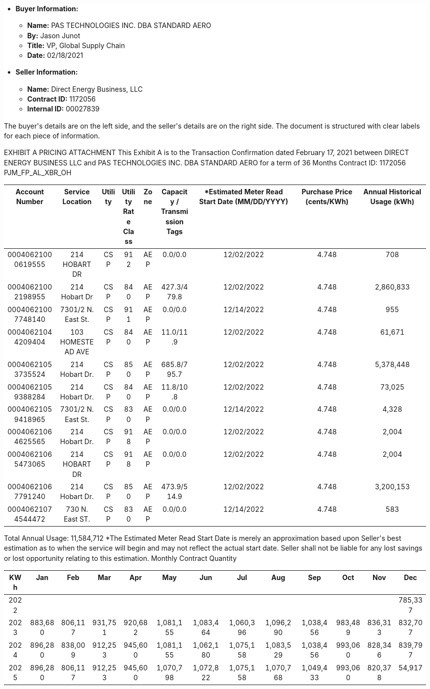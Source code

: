 - **Buyer Information:**
  - **Name:** PAS TECHNOLOGIES INC. DBA STANDARD AERO
  - **By:** Jason Junot
  - **Title:** VP, Global Supply Chain
  - **Date:** 02/18/2021

- **Seller Information:**
  - **Name:** Direct Energy Business, LLC
  - **Contract ID:** 1172056
  - **Internal ID:** 00027839

The buyer's details are on the left side, and the seller's details are on the right side. The document is structured with clear labels for each piece of information.

EXHIBIT A PRICING ATTACHMENT
This Exhibit A is to the Transaction Confirmation dated February 17, 2021 between DIRECT ENERGY BUSINESS LLC and
PAS TECHNOLOGIES INC. DBA STANDARD AERO for a term of 36 Months
Contract ID: 1172056
PJM_FP_AL_XBR_OH

| Account Number | Service <br> Location | Utility | Utility <br> Rate <br> Class | Zone | Capacity / <br> Transmission <br> Tags | *Estimated Meter Read Start Date (MM/DD/YYYY) | Purchase Price (cents/KWh) | Annual Historical Usage (kWh) |
| :--: | :--: | :--: | :--: | :--: | :--: | :--: | :--: | :--: |
| 00040621000619555 | 214 HOBART DR | CSP | 912 | AEP | $0.0 / 0.0$ | 12/02/2022 | 4.748 | 708 |
| 00040621002198955 | 214 Hobart Dr | CSP | 840 | AEP | $427.3 / 479.8$ | 12/02/2022 | 4.748 | 2,860,833 |
| 00040621007748140 | 7301/2 N. East St. | CSP | 911 | AEP | $0.0 / 0.0$ | 12/14/2022 | 4.748 | 955 |
| 00040621044209404 | 103 <br> HOMESTEAD AVE | CSP | 840 | AEP | $11.0 / 11.9$ | 12/02/2022 | 4.748 | 61,671 |
| 00040621053735524 | 214 Hobart Dr. | CSP | 850 | AEP | $685.8 / 795.7$ | 12/02/2022 | 4.748 | 5,378,448 |
| 00040621059388284 | 214 Hobart Dr. | CSP | 840 | AEP | $11.8 / 10.8$ | 12/02/2022 | 4.748 | 73,025 |
| 00040621059418965 | 7301/2 N. East St. | CSP | 830 | AEP | $0.0 / 0.0$ | 12/14/2022 | 4.748 | 4,328 |
| 00040621064625565 | 214 Hobart Dr. | CSP | 918 | AEP | $0.0 / 0.0$ | 12/02/2022 | 4.748 | 2,004 |
| 00040621065473065 | 214 HOBART DR | CSP | 918 | AEP | $0.0 / 0.0$ | 12/02/2022 | 4.748 | 2,004 |
| 00040621067791240 | 214 Hobart Dr. | CSP | 850 | AEP | $473.9 / 514.9$ | 12/02/2022 | 4.748 | 3,200,153 |
| 00040621074544472 | 730 N. East ST. | CSP | 830 | AEP | $0.0 / 0.0$ | 12/14/2022 | 4.748 | 583 |

Total Annual Usage: 11,584,712
*The Estimated Meter Read Start Date is merely an approximation based upon Seller's best estimation as to when the service will begin and may not reflect the actual start date. Seller shall not be liable for any lost savings or lost opportunity relating to this estimation.
Monthly Contract Quantity

| KWh | Jan | Feb | Mar | Apr | May | Jun | Jul | Aug | Sep | Oct | Nov | Dec |
| :--: | :--: | :--: | :--: | :--: | :--: | :--: | :--: | :--: | :--: | :--: | :--: | :--: |
| 2022 |  |  |  |  |  |  |  |  |  |  |  | 785,337 |
| 2023 | 883,680 | 806,117 | 931,751 | 920,682 | 1,081,155 | 1,083,464 | 1,060,396 | 1,096,290 | 1,038,456 | 983,489 | 836,313 | 832,707 |
| 2024 | 896,280 | 838,009 | 912,253 | 945,600 | 1,081,155 | 1,062,180 | 1,075,158 | 1,083,529 | 1,038,456 | 993,060 | 828,346 | 839,797 |
| 2025 | 896,280 | 806,117 | 912,253 | 945,600 | 1,070,798 | 1,072,822 | 1,075,158 | 1,070,768 | 1,049,433 | 993,060 | 820,378 | 54,917 |
